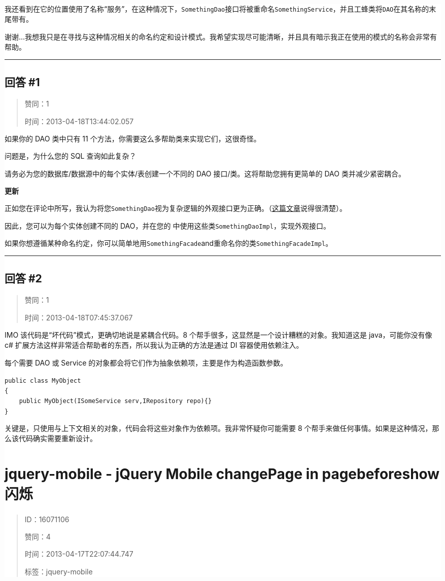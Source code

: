 我还看到在它的位置使用了名称“服务”，在这种情况下，`SomethingDao`接口将被重命名`SomethingService`，并且工蜂类将`DAO`在其名称的末尾带有。

谢谢...我想我只是在寻找与这种情况相关的命名约定和设计模式。我希望实现尽可能清晰，并且具有暗示我正在使用的模式的名称会非常有帮助。

* * *

## 回答 #1

> 赞同：1
> 
> 时间：2013-04-18T13:44:02.057

如果你的 DAO 类中只有 11 个方法，你需要这么多帮助类来实现它们，这很奇怪。

问题是，为什么您的 SQL 查询如此复杂？

请务必为您的数据库/数据源中的每个实体/表创建一个不同的 DAO 接口/类。这将帮助您拥有更简单的 DAO 类并减少紧密耦合。

**更新**

正如您在评论中所写，我认为将您`SomethingDao`视为复杂逻辑的外观接口更为正确。（[这篇文章](http://javapapers.com/design-patterns/facade-design-pattern/)说得很清楚）。

因此，您可以为每个实体创建不同的 DAO，并在您的 中使用这些类`SomethingDaoImpl`，实现外观接口。

如果你想遵循某种命名约定，你可以简单地用`SomethingFacade`and重命名你的类`SomethingFacadeImpl`。

* * *

## 回答 #2

> 赞同：1
> 
> 时间：2013-04-18T07:45:37.067

IMO 该代码是“坏代码”模式，更确切地说是紧耦合代码。8 个帮手很多，这显然是一个设计糟糕的对象。我知道这是 java，可能你没有像 c# 扩展方法这样非常适合帮助者的东西，所以我认为正确的方法是通过 DI 容器使用依赖注入。

每个需要 DAO 或 Service 的对象都会将它们作为抽象依赖项，主要是作为构造函数参数。

```
public class MyObject
{
    public MyObject(ISomeService serv,IRepository repo){}
} 
```

关键是，只使用与上下文相关的对象，代码会将这些对象作为依赖项。我非常怀疑你可能需要 8 个帮手来做任何事情。如果是这种情况，那么该代码确实需要重新设计。

# jquery-mobile - jQuery Mobile changePage in pagebeforeshow 闪烁

> ID：16071106
> 
> 赞同：4
> 
> 时间：2013-04-17T22:07:44.747
> 
> 标签：jquery-mobile
